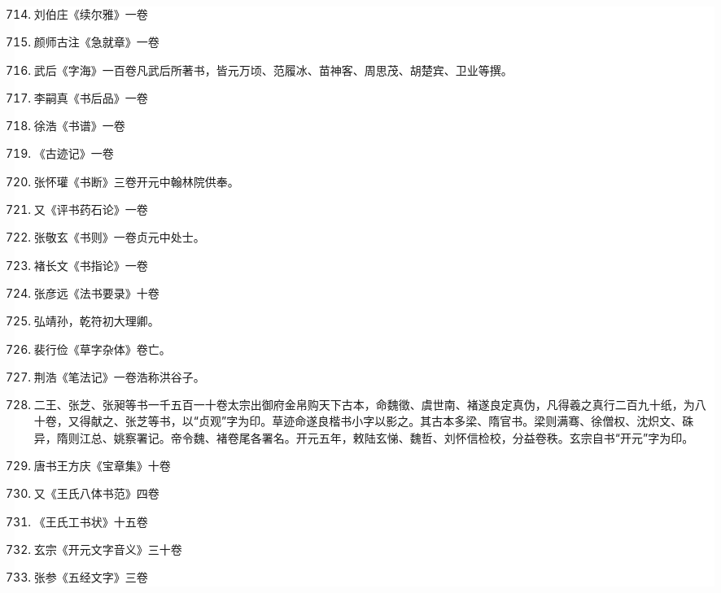 714. <span id="志第四十七_艺文一-714"></span>
刘伯庄《续尔雅》一卷

715. <span id="志第四十七_艺文一-715"></span>
颜师古注《急就章》一卷

716. <span id="志第四十七_艺文一-716"></span>
武后《字海》一百卷凡武后所著书，皆元万顷、范履冰、苗神客、周思茂、胡楚宾、卫业等撰。

717. <span id="志第四十七_艺文一-717"></span>
李嗣真《书后品》一卷

718. <span id="志第四十七_艺文一-718"></span>
徐浩《书谱》一卷

719. <span id="志第四十七_艺文一-719"></span>
《古迹记》一卷

720. <span id="志第四十七_艺文一-720"></span>
张怀瓘《书断》三卷开元中翰林院供奉。

721. <span id="志第四十七_艺文一-721"></span>
又《评书药石论》一卷

722. <span id="志第四十七_艺文一-722"></span>
张敬玄《书则》一卷贞元中处士。

723. <span id="志第四十七_艺文一-723"></span>
褚长文《书指论》一卷

724. <span id="志第四十七_艺文一-724"></span>
张彦远《法书要录》十卷

725. <span id="志第四十七_艺文一-725"></span>
弘靖孙，乾符初大理卿。

726. <span id="志第四十七_艺文一-726"></span>
裴行俭《草字杂体》卷亡。

727. <span id="志第四十七_艺文一-727"></span>
荆浩《笔法记》一卷浩称洪谷子。

728. <span id="志第四十七_艺文一-728"></span>
二王、张芝、张昶等书一千五百一十卷太宗出御府金帛购天下古本，命魏徵、虞世南、褚遂良定真伪，凡得羲之真行二百九十纸，为八十卷，又得献之、张芝等书，以“贞观”字为印。草迹命遂良楷书小字以影之。其古本多梁、隋官书。梁则满骞、徐僧权、沈炽文、硃异，隋则江总、姚察署记。帝令魏、褚卷尾各署名。开元五年，敕陆玄悌、魏哲、刘怀信检校，分益卷秩。玄宗自书“开元”字为印。

729. <span id="志第四十七_艺文一-729"></span>
唐书王方庆《宝章集》十卷

730. <span id="志第四十七_艺文一-730"></span>
又《王氏八体书范》四卷

731. <span id="志第四十七_艺文一-731"></span>
《王氏工书状》十五卷

732. <span id="志第四十七_艺文一-732"></span>
玄宗《开元文字音义》三十卷

733. <span id="志第四十七_艺文一-733"></span>
张参《五经文字》三卷
